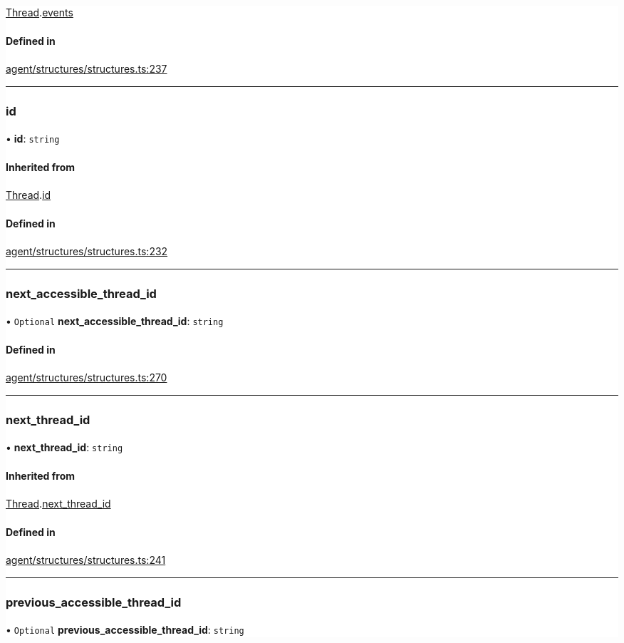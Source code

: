 [Thread](agent_structures_structures.Thread.md).[events](agent_structures_structures.Thread.md#events)

#### Defined in

[agent/structures/structures.ts:237](https://github.com/livechat/lc-sdk-js/blob/c7b3817/src/agent/structures/structures.ts#L237)

___

### id

• **id**: `string`

#### Inherited from

[Thread](agent_structures_structures.Thread.md).[id](agent_structures_structures.Thread.md#id)

#### Defined in

[agent/structures/structures.ts:232](https://github.com/livechat/lc-sdk-js/blob/c7b3817/src/agent/structures/structures.ts#L232)

___

### next\_accessible\_thread\_id

• `Optional` **next\_accessible\_thread\_id**: `string`

#### Defined in

[agent/structures/structures.ts:270](https://github.com/livechat/lc-sdk-js/blob/c7b3817/src/agent/structures/structures.ts#L270)

___

### next\_thread\_id

• **next\_thread\_id**: `string`

#### Inherited from

[Thread](agent_structures_structures.Thread.md).[next_thread_id](agent_structures_structures.Thread.md#next_thread_id)

#### Defined in

[agent/structures/structures.ts:241](https://github.com/livechat/lc-sdk-js/blob/c7b3817/src/agent/structures/structures.ts#L241)

___

### previous\_accessible\_thread\_id

• `Optional` **previous\_accessible\_thread\_id**: `string`
